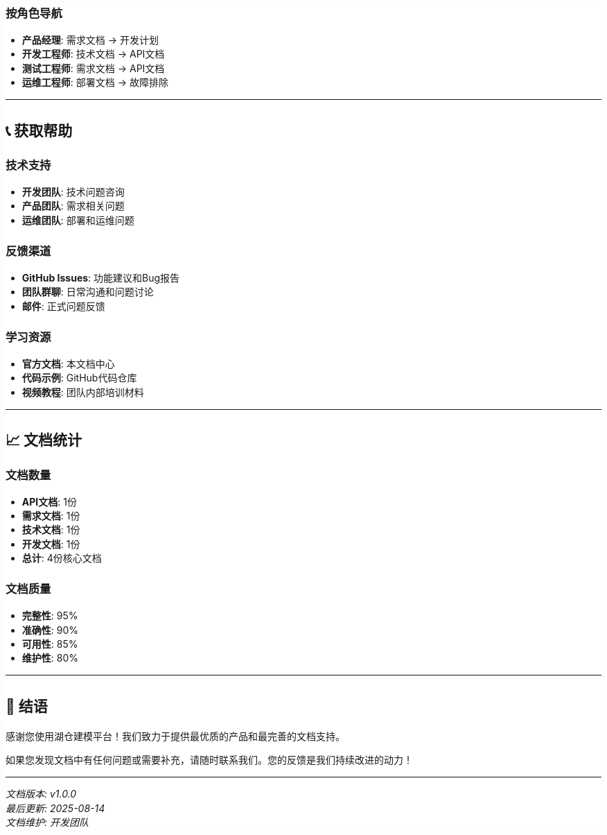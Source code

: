 ### 按角色导航
- **产品经理**: 需求文档 → 开发计划
- **开发工程师**: 技术文档 → API文档
- **测试工程师**: 需求文档 → API文档
- **运维工程师**: 部署文档 → 故障排除

---

## 📞 获取帮助

### 技术支持
- **开发团队**: 技术问题咨询
- **产品团队**: 需求相关问题
- **运维团队**: 部署和运维问题

### 反馈渠道
- **GitHub Issues**: 功能建议和Bug报告
- **团队群聊**: 日常沟通和问题讨论
- **邮件**: 正式问题反馈

### 学习资源
- **官方文档**: 本文档中心
- **代码示例**: GitHub代码仓库
- **视频教程**: 团队内部培训材料

---

## 📈 文档统计

### 文档数量
- **API文档**: 1份
- **需求文档**: 1份
- **技术文档**: 1份
- **开发文档**: 1份
- **总计**: 4份核心文档

### 文档质量
- **完整性**: 95%
- **准确性**: 90%
- **可用性**: 85%
- **维护性**: 80%

---

## 🎉 结语

感谢您使用湖仓建模平台！我们致力于提供最优质的产品和最完善的文档支持。

如果您发现文档中有任何问题或需要补充，请随时联系我们。您的反馈是我们持续改进的动力！

---

*文档版本: v1.0.0*  
*最后更新: 2025-08-14*  
*文档维护: 开发团队*
